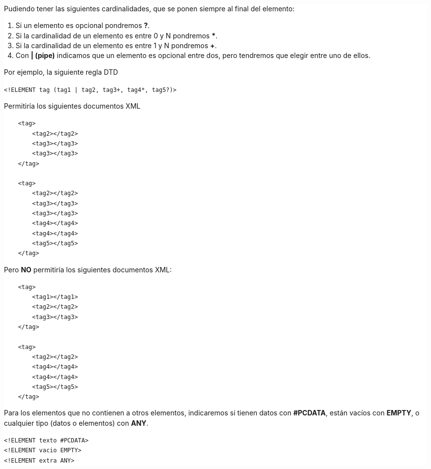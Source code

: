 Pudiendo tener las siguientes cardinalidades, que se ponen siempre al final del elemento:

   1. Si un elemento es opcional pondremos **?**.
   2. Si la cardinalidad de un elemento es entre 0 y N pondremos <b>*</b>.
   3. Si la cardinalidad de un elemento es entre 1 y N pondremos **+**.
   4. Con **| (pipe)** indicamos que un elemento es opcional entre dos, pero tendremos que elegir entre uno de ellos.

Por ejemplo, la siguiente regla DTD

    <!ELEMENT tag (tag1 | tag2, tag3+, tag4*, tag5?)>

Permitiría los siguientes documentos XML

```
    <tag>
        <tag2></tag2>
        <tag3></tag3>
        <tag3></tag3>   
    </tag>

    <tag>
        <tag2></tag2>
        <tag3></tag3>
        <tag3></tag3>   
        <tag4></tag4>   
        <tag4></tag4>   
        <tag5></tag5>   
    </tag>

```

Pero **NO** permitiría los siguientes documentos XML:

```
    <tag>
        <tag1></tag1>
        <tag2></tag2>
        <tag3></tag3>
    </tag>

    <tag>
        <tag2></tag2>
        <tag4></tag4>   
        <tag4></tag4>   
        <tag5></tag5>   
    </tag>
```

Para los elementos que no contienen a otros elementos, indicaremos si tienen datos con **#PCDATA**, están vacíos con **EMPTY**, o cualquier tipo (datos o elementos) con **ANY**.

    <!ELEMENT texto #PCDATA>
    <!ELEMENT vacio EMPTY>
    <!ELEMENT extra ANY>
